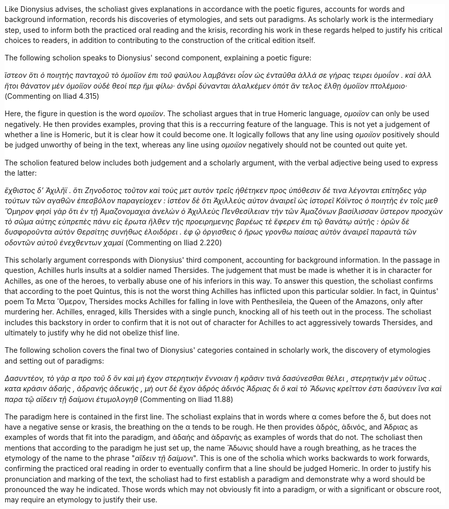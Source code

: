 Like Dionysius advises, the scholiast gives explanations in accordance with the poetic figures, accounts for words and background information, records his discoveries of etymologies, and sets out paradigms. As scholarly work is the intermediary step, used to inform both the practiced oral reading and the krisis, recording his work in these regards helped to justify his critical choices to readers, in addition to contributing to the construction of the critical edition itself.

The following scholion speaks to Dionysius' second component, explaining a poetic figure:

_ἵστεον ὅτι ὁ ποιητὴς πανταχοῦ τὸ ὁμοίϊον ἐπι τοῦ φαύλου λαμβάνει οἷον ὡς ἐνταῦθα ἀλλά σε γήρας τειρει ὁμοιΐον . καὶ ἀλλ ἥτοι θάνατον μὲν ὁμοίϊον οὐδὲ θεοί περ ἢμι φίλω· ἀνδρὶ δύνανται ἀλαλκέμεν ὁπότ ἂν τελος ἔλθῃ ὁμοίϊον πτολέμοιο·_ (Commenting on Iliad 4.315)

Here, the figure in question is the word _ομοιϊον_. The scholiast argues that in true Homeric language, _ομοιϊον_ can only be used negatively. He then provides examples, proving that this is a reccurring feature of the language. This is not yet a judgement of whether a line is Homeric, but it is clear how it could become one. It logically follows that any line using _ομοιϊον_ positively should be judged unworthy of being in the text, whereas any line using _ομοιϊον_ negatively should not be counted out quite yet.

The scholion featured below includes both judgement and a scholarly argument, with the verbal adjective being used to express the latter:

_ἔχθιστος δ’ Ἀχιλῆϊ . ὅτι Ζηνοδοτος τοῦτον καὶ τοὺς μετ αυτὸν τρεῖς ἡθέτηκεν προς ὑπόθεσιν δέ τινα λέγονται επίτηδες γὰρ τούτων τῶν αγαθῶν ἐπεσβόλον παραγείοχεν : ἱστέον δὲ ὅτι Ἀχιλλεὺς αὐτον ἀναιρεῖ ὡς ἱστορεῖ Κόϊντος ὁ ποιητὴς ἐν τοῖς μεθ Ὅμηρον φησὶ γὰρ ὅτι ἐν τῇ Ἀμαζονομαχια ἀνελὼν ὁ Ἀχιλλεὺς Πενθεσίλειαν τὴν τῶν Ἀμαζόνων βασίλισσαν ὕστερον προσχὼν τὸ σῶμα αὐτης εὐπρεπὲς πάνυ εἰς ἔρωτα ἤλθεν τῆς προειρημενης βαρέως τὲ ἔφερεν ἐπι τῷ θανάτῳ αὐτῆς : ὁρῶν δὲ δυσφοροῦντα αὐτὸν Θερσίτης συνήθως ἐλοιδόρει . ἐφ ῷ ὀργισθεις ὁ ἤρως γρονθω παίσας αὐτὸν ἀναιρεῖ παραυτὰ τῶν οδοντῶν αὐτοῦ ἐνεχθεντων χαμαί_ (Commenting on Iliad 2.220)

This scholarly argument corresponds with Dionysius' third component, accounting for background information. In the passage in question, Achilles hurls insults at a soldier named Thersides. The judgement that must be made is whether it is in character for Achilles, as one of the heroes, to verbally abuse one of his inferiors in this way. To answer this question, the scholiast confirms that according to the poet Quintus, this is not the worst thing Achilles has inflicted upon this particular soldier. In fact, in Quintus' poem Τα Μετα Ὅμερον, Thersides mocks Achilles for falling in love with Penthesileia, the Queen of the Amazons, only after murdering her. Achilles, enraged, kills Thersides with a single punch, knocking all of his teeth out in the process. The scholiast includes this backstory in order to confirm that it is not out of character for Achilles to act aggressively towards Thersides, and ultimately to justify why he did not obelize thisf line.

The following scholion covers the final two of Dionysius' categories contained in scholarly work, the discovery of etymologies and setting out of paradigms:

_Δασυντέον, τὸ γὰρ α προ τοῦ δ ὃν καὶ μὴ έχον στερητικὴν ἔννοιαν ῆ κρᾶσιν τινὰ δασύνεσθαι θέλει , στερητικὴν μὲν οὕτως . κατα κράσιν ἀδαής , ἀδρανής ἀδευκής , μὴ ουτ δὲ ἔχον ἁδρός ἀδινός Ἀδριας δι ὃ καὶ τὸ Ἅδωνις κρεῖττον ἐστι δασύνειν ἵνα καὶ παρα τῷ αἴδειν τῇ δαίμονι ἐτυμολογηθ_ (Commenting on Iliad 11.88)

The paradigm here is contained in the first line. The scholiast explains that in words where α comes before the δ, but does not have a negative sense or krasis, the breathing on the α tends to be rough. He then provides ἁδρός, ἀδινός, and Ἀδριας as examples of words that fit into the paradigm, and ἀδαής and ἀδρανής as examples of words that do not. The scholiast then mentions that according to the paradigm he just set up, the name Ἅδωνις should have a rough breathing, as he traces the etymology of the name to the phrase "_αἴδειν τῇ δαίμονι_". This is one of the scholia which works backwards to work forwards, confirming the practiced oral reading in order to eventually confirm that a line should be judged Homeric. In order to justify his pronunciation and marking of the text, the scholiast had to first establish a paradigm and demonstrate why a word should be pronounced the way he indicated. Those words which may not obviously fit into a paradigm, or with a significant or obscure root, may require an etymology to justify their use.  

